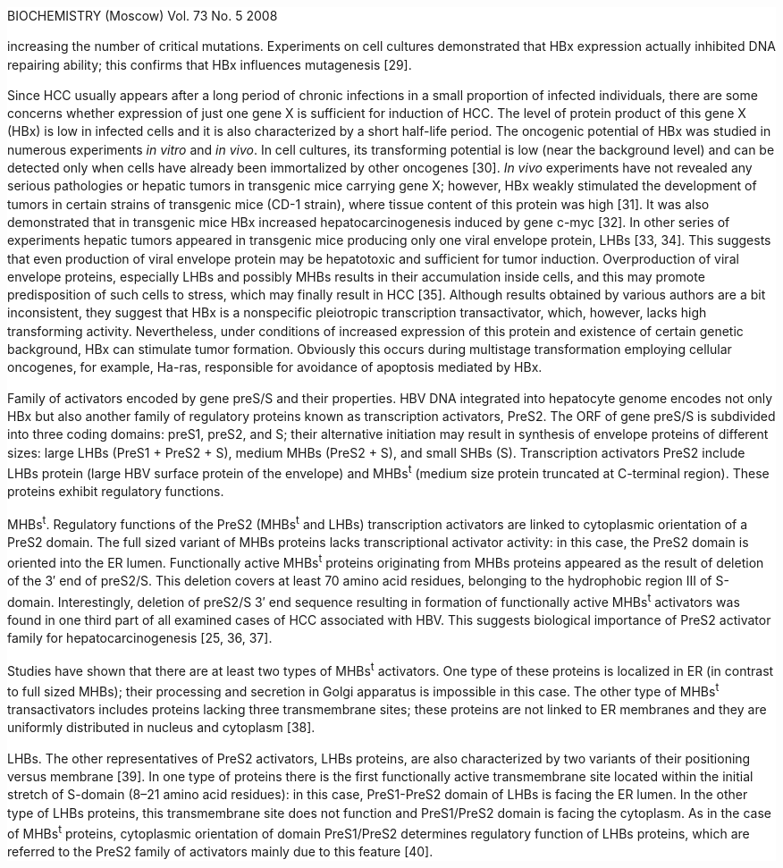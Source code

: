 BIOCHEMISTRY (Moscow) Vol. 73 No. 5 2008

increasing the number of critical mutations. Experiments on cell cultures demonstrated that HBx expression actually inhibited DNA repairing ability; this confirms that HBx influences mutagenesis [29].

Since HCC usually appears after a long period of chronic infections in a small proportion of infected individuals, there are some concerns whether expression of just one gene X is sufficient for induction of HCC. The level of protein product of this gene X (HBx) is low in infected cells and it is also characterized by a short half-life period. The oncogenic potential of HBx was studied in numerous experiments *in vitro* and *in vivo*. In cell cultures, its transforming potential is low (near the background level) and can be detected only when cells have already been immortalized by other oncogenes [30]. *In vivo* experiments have not revealed any serious pathologies or hepatic tumors in transgenic mice carrying gene X; however, HBx weakly stimulated the development of tumors in certain strains of transgenic mice (CD-1 strain), where tissue content of this protein was high [31]. It was also demonstrated that in transgenic mice HBx increased hepatocarcinogenesis induced by gene c-myc [32]. In other series of experiments hepatic tumors appeared in transgenic mice producing only one viral envelope protein, LHBs [33, 34]. This suggests that even production of viral envelope protein may be hepatotoxic and sufficient for tumor induction. Overproduction of viral envelope proteins, especially LHBs and possibly MHBs results in their accumulation inside cells, and this may promote predisposition of such cells to stress, which may finally result in HCC [35]. Although results obtained by various authors are a bit inconsistent, they suggest that HBx is a nonspecific pleiotropic transcription transactivator, which, however, lacks high transforming activity. Nevertheless, under conditions of increased expression of this protein and existence of certain genetic background, HBx can stimulate tumor formation. Obviously this occurs during multistage transformation employing cellular oncogenes, for example, Ha-ras, responsible for avoidance of apoptosis mediated by HBx.

Family of activators encoded by gene preS/S and their properties. HBV DNA integrated into hepatocyte genome encodes not only HBx but also another family of regulatory proteins known as transcription activators, PreS2. The ORF of gene preS/S is subdivided into three coding domains: preS1, preS2, and S; their alternative initiation may result in synthesis of envelope proteins of different sizes: large LHBs (PreS1 + PreS2 + S), medium MHBs (PreS2 + S), and small SHBs (S). Transcription activators PreS2 include LHBs protein (large HBV surface protein of the envelope) and MHBs<sup>t</sup> (medium size protein truncated at C-terminal region). These proteins exhibit regulatory functions.

MHBs<sup>t</sup>. Regulatory functions of the PreS2 (MHBs<sup>t</sup> and LHBs) transcription activators are linked to cytoplasmic orientation of a PreS2 domain. The full sized variant of MHBs proteins lacks transcriptional activator activity: in this case, the PreS2 domain is oriented into the ER lumen. Functionally active MHBs<sup>t</sup> proteins originating from MHBs proteins appeared as the result of deletion of the 3′ end of preS2/S. This deletion covers at least 70 amino acid residues, belonging to the hydrophobic region III of S-domain. Interestingly, deletion of preS2/S 3′ end sequence resulting in formation of functionally active MHBs<sup>t</sup> activators was found in one third part of all examined cases of HCC associated with HBV. This suggests biological importance of PreS2 activator family for hepatocarcinogenesis [25, 36, 37].

Studies have shown that there are at least two types of MHBs<sup>t</sup> activators. One type of these proteins is localized in ER (in contrast to full sized MHBs); their processing and secretion in Golgi apparatus is impossible in this case. The other type of MHBs<sup>t</sup> transactivators includes proteins lacking three transmembrane sites; these proteins are not linked to ER membranes and they are uniformly distributed in nucleus and cytoplasm [38].

LHBs. The other representatives of PreS2 activators, LHBs proteins, are also characterized by two variants of their positioning versus membrane [39]. In one type of proteins there is the first functionally active transmembrane site located within the initial stretch of S-domain (8–21 amino acid residues): in this case, PreS1-PreS2 domain of LHBs is facing the ER lumen. In the other type of LHBs proteins, this transmembrane site does not function and PreS1/PreS2 domain is facing the cytoplasm. As in the case of MHBs<sup>t</sup> proteins, cytoplasmic orientation of domain PreS1/PreS2 determines regulatory function of LHBs proteins, which are referred to the PreS2 family of activators mainly due to this feature [40].
